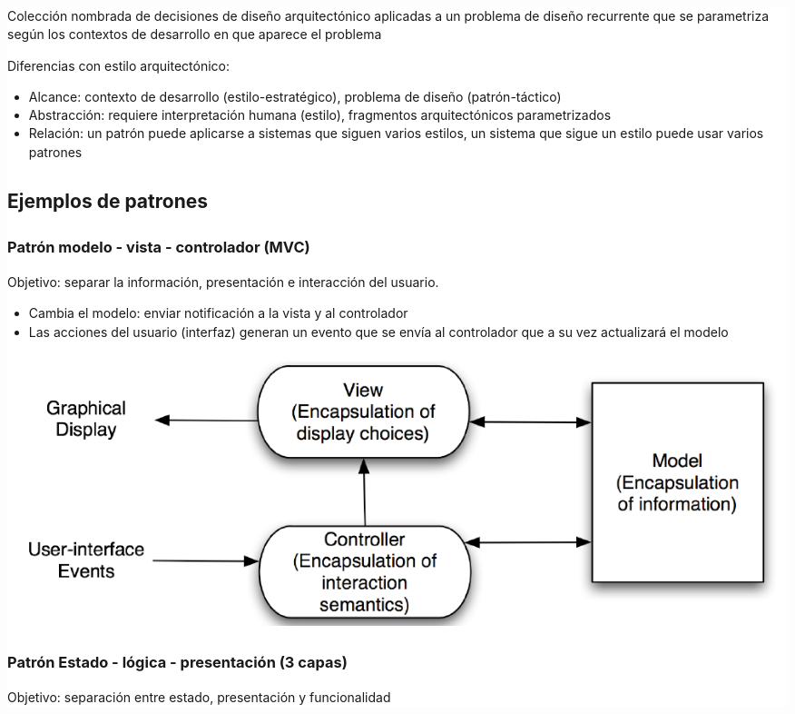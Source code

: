 Colección nombrada de decisiones de diseño arquitectónico aplicadas a un problema de diseño recurrente que se parametriza según los contextos de desarrollo en que aparece el problema

Diferencias con estilo arquitectónico:
* Alcance: contexto de desarrollo (estilo-estratégico), problema de diseño (patrón-táctico)
* Abstracción: requiere interpretación humana (estilo), fragmentos arquitectónicos parametrizados
* Relación: un patrón puede aplicarse a sistemas que siguen varios estilos, un sistema que sigue un estilo puede usar varios patrones

## Ejemplos de patrones

### Patrón modelo - vista - controlador (MVC)

Objetivo: separar la información, presentación e interacción del usuario.

* Cambia el modelo: enviar notificación a la vista y al controlador
* Las acciones del usuario (interfaz) generan un evento que se envía al controlador que a su vez actualizará el modelo

![Imagen MVC](Imagenes/3MVC.png "MVC")

### Patrón Estado - lógica - presentación (3 capas)

Objetivo: separación entre estado, presentación y funcionalidad
